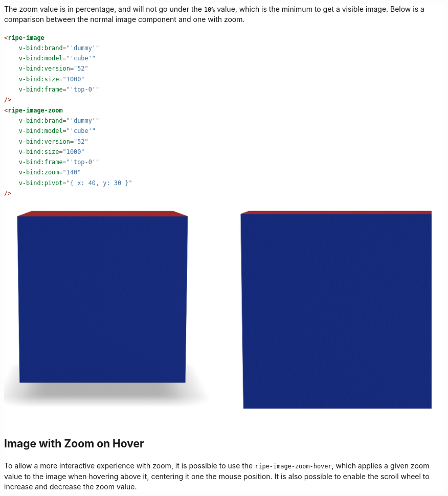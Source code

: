 The zoom value is in percentage, and will not go under the `10%` value, which is the minimum to get a visible image. Below is a comparison between the normal image component and one with zoom.

```html
<ripe-image
    v-bind:brand="'dummy'"
    v-bind:model="'cube'"
    v-bind:version="52"
    v-bind:size="1000"
    v-bind:frame="'top-0'"
/>
<ripe-image-zoom
    v-bind:brand="'dummy'"
    v-bind:model="'cube'"
    v-bind:version="52"
    v-bind:size="1000"
    v-bind:frame="'top-0'"
    v-bind:zoom="140"
    v-bind:pivot="{ x: 40, y: 30 }"
/>
```

![Comparison between image with and without zoom](/res/images/image-zoom.png)

## Image with Zoom on Hover

To allow a more interactive experience with zoom, it is possible to use the `ripe-image-zoom-hover`, which applies a given zoom value to the image when hovering above it, centering it one the mouse position.
It is also possible to enable the scroll wheel to increase and decrease the zoom value.
